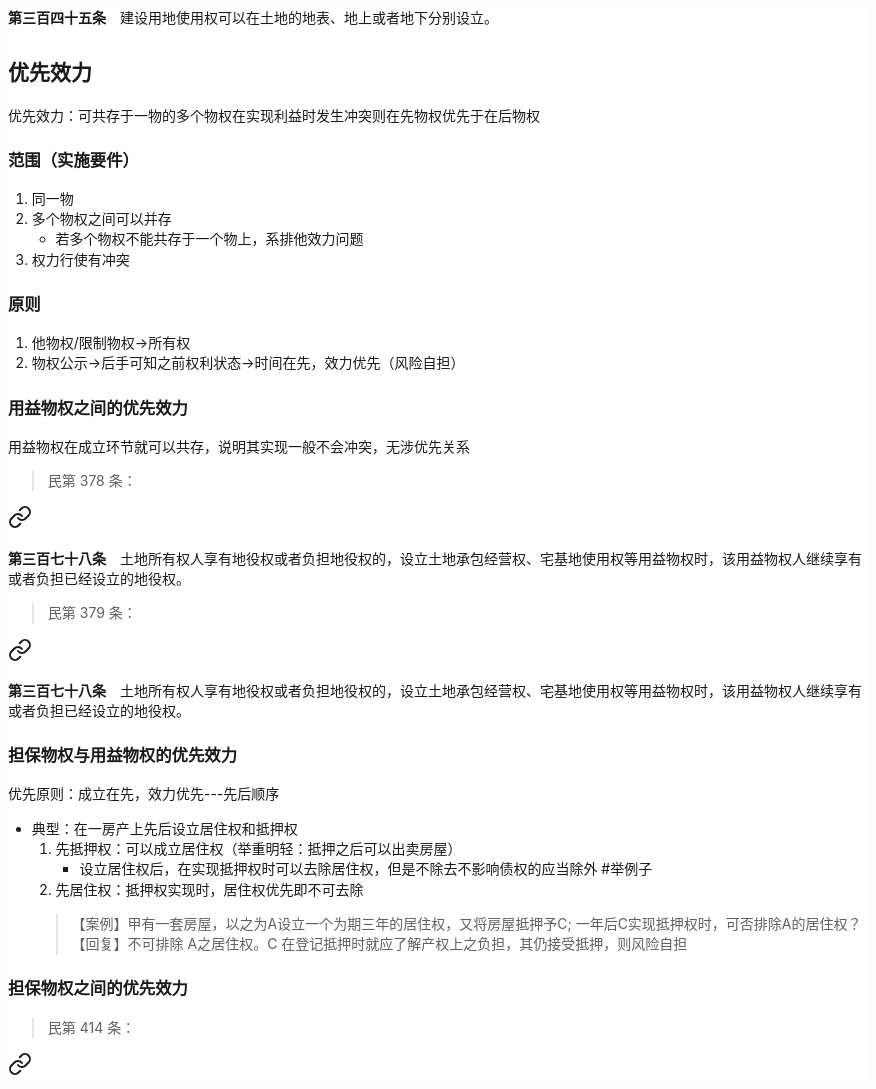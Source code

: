 

**第三百四十五条**　建设用地使用权可以在土地的地表、地上或者地下分别设立。 

</div></div>

## 优先效力
优先效力：可共存于一物的多个物权在实现利益时发生冲突则在先物权优先于在后物权
### 范围（实施要件）
1. 同一物
2. 多个物权之间可以并存
	- 若多个物权不能共存于一个物上，系排他效力问题
3. 权力行使有冲突
### 原则
1. 他物权/限制物权→所有权
2. 物权公示→后手可知之前权利状态→时间在先，效力优先（风险自担）
### 用益物权之间的优先效力
用益物权在成立环节就可以共存，说明其实现一般不会冲突，无涉优先关系
>民第 378 条：
<div class="transclusion internal-embed is-loaded"><a class="markdown-embed-link" href="/////#t378" aria-label="Open link"><svg xmlns="http://www.w3.org/2000/svg" width="24" height="24" viewBox="0 0 24 24" fill="none" stroke="currentColor" stroke-width="2" stroke-linecap="round" stroke-linejoin="round" class="svg-icon lucide-link"><path d="M10 13a5 5 0 0 0 7.54.54l3-3a5 5 0 0 0-7.07-7.07l-1.72 1.71"></path><path d="M14 11a5 5 0 0 0-7.54-.54l-3 3a5 5 0 0 0 7.07 7.07l1.71-1.71"></path></svg></a><div class="markdown-embed">



**第三百七十八条**　土地所有权人享有地役权或者负担地役权的，设立土地承包经营权、宅基地使用权等用益物权时，该用益物权人继续享有或者负担已经设立的地役权。 

</div></div>


>民第 379 条：
<div class="transclusion internal-embed is-loaded"><a class="markdown-embed-link" href="/////#t378" aria-label="Open link"><svg xmlns="http://www.w3.org/2000/svg" width="24" height="24" viewBox="0 0 24 24" fill="none" stroke="currentColor" stroke-width="2" stroke-linecap="round" stroke-linejoin="round" class="svg-icon lucide-link"><path d="M10 13a5 5 0 0 0 7.54.54l3-3a5 5 0 0 0-7.07-7.07l-1.72 1.71"></path><path d="M14 11a5 5 0 0 0-7.54-.54l-3 3a5 5 0 0 0 7.07 7.07l1.71-1.71"></path></svg></a><div class="markdown-embed">



**第三百七十八条**　土地所有权人享有地役权或者负担地役权的，设立土地承包经营权、宅基地使用权等用益物权时，该用益物权人继续享有或者负担已经设立的地役权。 

</div></div>

### 担保物权与用益物权的优先效力
优先原则：成立在先，效力优先---先后顺序
- 典型：在一房产上先后设立居住权和抵押权
	1. 先抵押权：可以成立居住权（举重明轻：抵押之后可以出卖房屋）
		- 设立居住权后，在实现抵押权时可以去除居住权，但是不除去不影响债权的应当除外 #举例子
	2. 先居住权：抵押权实现时，居住权优先即不可去除
	>【案例】甲有一套房屋，以之为A设立一个为期三年的居住权，又将房屋抵押予C; 一年后C实现抵押权时，可否排除A的居住权？
	>【回复】不可排除 A之居住权。C 在登记抵押时就应了解产权上之负担，其仍接受抵押，则风险自担
### 担保物权之间的优先效力
>民第 414 条：
<div class="transclusion internal-embed is-loaded"><a class="markdown-embed-link" href="/////#t414" aria-label="Open link"><svg xmlns="http://www.w3.org/2000/svg" width="24" height="24" viewBox="0 0 24 24" fill="none" stroke="currentColor" stroke-width="2" stroke-linecap="round" stroke-linejoin="round" class="svg-icon lucide-link"><path d="M10 13a5 5 0 0 0 7.54.54l3-3a5 5 0 0 0-7.07-7.07l-1.72 1.71"></path><path d="M14 11a5 5 0 0 0-7.54-.54l-3 3a5 5 0 0 0 7.07 7.07l1.71-1.71"></path></svg></a><div class="markdown-embed">
